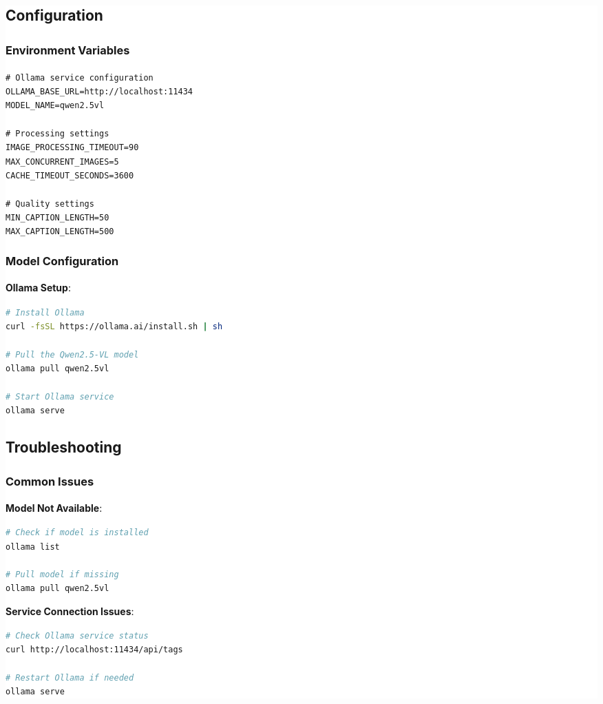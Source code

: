 ## Configuration

### Environment Variables

```env
# Ollama service configuration
OLLAMA_BASE_URL=http://localhost:11434
MODEL_NAME=qwen2.5vl

# Processing settings
IMAGE_PROCESSING_TIMEOUT=90
MAX_CONCURRENT_IMAGES=5
CACHE_TIMEOUT_SECONDS=3600

# Quality settings
MIN_CAPTION_LENGTH=50
MAX_CAPTION_LENGTH=500
```

### Model Configuration

**Ollama Setup**:
```bash
# Install Ollama
curl -fsSL https://ollama.ai/install.sh | sh

# Pull the Qwen2.5-VL model
ollama pull qwen2.5vl

# Start Ollama service
ollama serve
```

## Troubleshooting

### Common Issues

**Model Not Available**:
```bash
# Check if model is installed
ollama list

# Pull model if missing
ollama pull qwen2.5vl
```

**Service Connection Issues**:
```bash
# Check Ollama service status
curl http://localhost:11434/api/tags

# Restart Ollama if needed
ollama serve
```

